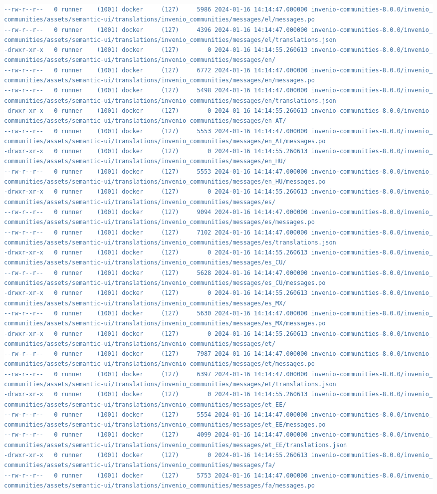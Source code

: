 ```diff
--rw-r--r--   0 runner    (1001) docker     (127)     5986 2024-01-16 14:14:47.000000 invenio-communities-8.0.0/invenio_communities/assets/semantic-ui/translations/invenio_communities/messages/el/messages.po
--rw-r--r--   0 runner    (1001) docker     (127)     4396 2024-01-16 14:14:47.000000 invenio-communities-8.0.0/invenio_communities/assets/semantic-ui/translations/invenio_communities/messages/el/translations.json
-drwxr-xr-x   0 runner    (1001) docker     (127)        0 2024-01-16 14:14:55.260613 invenio-communities-8.0.0/invenio_communities/assets/semantic-ui/translations/invenio_communities/messages/en/
--rw-r--r--   0 runner    (1001) docker     (127)     6772 2024-01-16 14:14:47.000000 invenio-communities-8.0.0/invenio_communities/assets/semantic-ui/translations/invenio_communities/messages/en/messages.po
--rw-r--r--   0 runner    (1001) docker     (127)     5498 2024-01-16 14:14:47.000000 invenio-communities-8.0.0/invenio_communities/assets/semantic-ui/translations/invenio_communities/messages/en/translations.json
-drwxr-xr-x   0 runner    (1001) docker     (127)        0 2024-01-16 14:14:55.260613 invenio-communities-8.0.0/invenio_communities/assets/semantic-ui/translations/invenio_communities/messages/en_AT/
--rw-r--r--   0 runner    (1001) docker     (127)     5553 2024-01-16 14:14:47.000000 invenio-communities-8.0.0/invenio_communities/assets/semantic-ui/translations/invenio_communities/messages/en_AT/messages.po
-drwxr-xr-x   0 runner    (1001) docker     (127)        0 2024-01-16 14:14:55.260613 invenio-communities-8.0.0/invenio_communities/assets/semantic-ui/translations/invenio_communities/messages/en_HU/
--rw-r--r--   0 runner    (1001) docker     (127)     5553 2024-01-16 14:14:47.000000 invenio-communities-8.0.0/invenio_communities/assets/semantic-ui/translations/invenio_communities/messages/en_HU/messages.po
-drwxr-xr-x   0 runner    (1001) docker     (127)        0 2024-01-16 14:14:55.260613 invenio-communities-8.0.0/invenio_communities/assets/semantic-ui/translations/invenio_communities/messages/es/
--rw-r--r--   0 runner    (1001) docker     (127)     9094 2024-01-16 14:14:47.000000 invenio-communities-8.0.0/invenio_communities/assets/semantic-ui/translations/invenio_communities/messages/es/messages.po
--rw-r--r--   0 runner    (1001) docker     (127)     7102 2024-01-16 14:14:47.000000 invenio-communities-8.0.0/invenio_communities/assets/semantic-ui/translations/invenio_communities/messages/es/translations.json
-drwxr-xr-x   0 runner    (1001) docker     (127)        0 2024-01-16 14:14:55.260613 invenio-communities-8.0.0/invenio_communities/assets/semantic-ui/translations/invenio_communities/messages/es_CU/
--rw-r--r--   0 runner    (1001) docker     (127)     5628 2024-01-16 14:14:47.000000 invenio-communities-8.0.0/invenio_communities/assets/semantic-ui/translations/invenio_communities/messages/es_CU/messages.po
-drwxr-xr-x   0 runner    (1001) docker     (127)        0 2024-01-16 14:14:55.260613 invenio-communities-8.0.0/invenio_communities/assets/semantic-ui/translations/invenio_communities/messages/es_MX/
--rw-r--r--   0 runner    (1001) docker     (127)     5630 2024-01-16 14:14:47.000000 invenio-communities-8.0.0/invenio_communities/assets/semantic-ui/translations/invenio_communities/messages/es_MX/messages.po
-drwxr-xr-x   0 runner    (1001) docker     (127)        0 2024-01-16 14:14:55.260613 invenio-communities-8.0.0/invenio_communities/assets/semantic-ui/translations/invenio_communities/messages/et/
--rw-r--r--   0 runner    (1001) docker     (127)     7987 2024-01-16 14:14:47.000000 invenio-communities-8.0.0/invenio_communities/assets/semantic-ui/translations/invenio_communities/messages/et/messages.po
--rw-r--r--   0 runner    (1001) docker     (127)     6397 2024-01-16 14:14:47.000000 invenio-communities-8.0.0/invenio_communities/assets/semantic-ui/translations/invenio_communities/messages/et/translations.json
-drwxr-xr-x   0 runner    (1001) docker     (127)        0 2024-01-16 14:14:55.260613 invenio-communities-8.0.0/invenio_communities/assets/semantic-ui/translations/invenio_communities/messages/et_EE/
--rw-r--r--   0 runner    (1001) docker     (127)     5554 2024-01-16 14:14:47.000000 invenio-communities-8.0.0/invenio_communities/assets/semantic-ui/translations/invenio_communities/messages/et_EE/messages.po
--rw-r--r--   0 runner    (1001) docker     (127)     4099 2024-01-16 14:14:47.000000 invenio-communities-8.0.0/invenio_communities/assets/semantic-ui/translations/invenio_communities/messages/et_EE/translations.json
-drwxr-xr-x   0 runner    (1001) docker     (127)        0 2024-01-16 14:14:55.260613 invenio-communities-8.0.0/invenio_communities/assets/semantic-ui/translations/invenio_communities/messages/fa/
--rw-r--r--   0 runner    (1001) docker     (127)     5753 2024-01-16 14:14:47.000000 invenio-communities-8.0.0/invenio_communities/assets/semantic-ui/translations/invenio_communities/messages/fa/messages.po
```